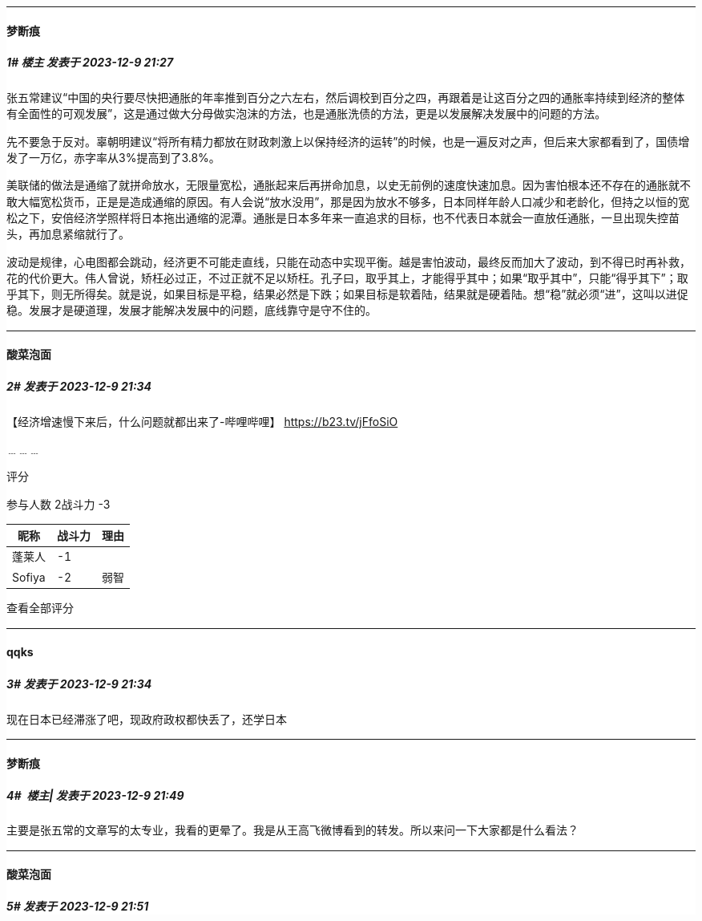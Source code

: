 
*****

####  梦断痕  
##### 1#       楼主       发表于 2023-12-9 21:27

张五常建议“中国的央行要尽快把通胀的年率推到百分之六左右，然后调校到百分之四，再跟着是让这百分之四的通胀率持续到经济的整体有全面性的可观发展”，这是通过做大分母做实泡沫的方法，也是通胀洗债的方法，更是以发展解决发展中的问题的方法。

先不要急于反对。辜朝明建议“将所有精力都放在财政刺激上以保持经济的运转”的时候，也是一遍反对之声，但后来大家都看到了，国债增发了一万亿，赤字率从3%提高到了3.8%。

美联储的做法是通缩了就拼命放水，无限量宽松，通胀起来后再拼命加息，以史无前例的速度快速加息。因为害怕根本还不存在的通胀就不敢大幅宽松货币，正是是造成通缩的原因。有人会说“放水没用”，那是因为放水不够多，日本同样年龄人口减少和老龄化，但持之以恒的宽松之下，安倍经济学照样将日本拖出通缩的泥潭。通胀是日本多年来一直追求的目标，也不代表日本就会一直放任通胀，一旦出现失控苗头，再加息紧缩就行了。

波动是规律，心电图都会跳动，经济更不可能走直线，只能在动态中实现平衡。越是害怕波动，最终反而加大了波动，到不得已时再补救，花的代价更大。伟人曾说，矫枉必过正，不过正就不足以矫枉。孔子曰，取乎其上，才能得乎其中；如果“取乎其中”，只能“得乎其下”；取乎其下，则无所得矣。就是说，如果目标是平稳，结果必然是下跌；如果目标是软着陆，结果就是硬着陆。想“稳”就必须“进”，这叫以进促稳。发展才是硬道理，发展才能解决发展中的问题，底线靠守是守不住的。

*****

####  酸菜泡面  
##### 2#       发表于 2023-12-9 21:34

【经济增速慢下来后，什么问题就都出来了-哔哩哔哩】 https://b23.tv/jFfoSiO

﹍﹍﹍

评分

 参与人数 2战斗力 -3

|昵称|战斗力|理由|
|----|---|---|
| 蓬莱人|-1||
| Sofiya|-2|弱智|

查看全部评分

*****

####  qqks  
##### 3#       发表于 2023-12-9 21:34

现在日本已经滞涨了吧，现政府政权都快丢了，还学日本

*****

####  梦断痕  
##### 4#         楼主| 发表于 2023-12-9 21:49

主要是张五常的文章写的太专业，我看的更晕了。我是从王高飞微博看到的转发。所以来问一下大家都是什么看法？

*****

####  酸菜泡面  
##### 5#       发表于 2023-12-9 21:51
